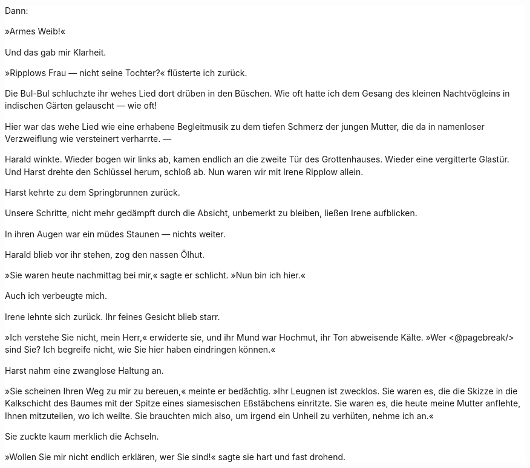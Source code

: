 Dann:

»Armes Weib!«

Und das gab mir Klarheit.

»Ripplows Frau — nicht seine Tochter?« flüsterte ich
zurück.

Die Bul-Bul schluchzte ihr wehes Lied dort drüben in
den Büschen. Wie oft hatte ich dem Gesang des kleinen
Nachtvögleins in indischen Gärten gelauscht — wie oft!

Hier war das wehe Lied wie eine erhabene Begleitmusik
zu dem tiefen Schmerz der jungen Mutter, die da in
namenloser Verzweiflung wie versteinert verharrte. —

Harald winkte. Wieder bogen wir links ab, kamen endlich
an die zweite Tür des Grottenhauses. Wieder eine
vergitterte Glastür. Und Harst drehte den Schlüssel herum,
schloß ab. Nun waren wir mit Irene Ripplow allein.

Harst kehrte zu dem Springbrunnen zurück.

Unsere Schritte, nicht mehr gedämpft durch die Absicht,
unbemerkt zu bleiben, ließen Irene aufblicken.

In ihren Augen war ein müdes Staunen — nichts
weiter.

Harald blieb vor ihr stehen, zog den nassen Ölhut.

»Sie waren heute nachmittag bei mir,« sagte er schlicht.
»Nun bin ich hier.«

Auch ich verbeugte mich.

Irene lehnte sich zurück. Ihr feines Gesicht blieb starr.

»Ich verstehe Sie nicht, mein Herr,« erwiderte sie, und
ihr Mund war Hochmut, ihr Ton abweisende Kälte. »Wer
<@pagebreak/>
sind Sie? Ich begreife nicht, wie Sie hier haben eindringen
können.«

Harst nahm eine zwanglose Haltung an.

»Sie scheinen Ihren Weg zu mir zu bereuen,« meinte
er bedächtig. »Ihr Leugnen ist zwecklos. Sie waren es,
die die Skizze in die Kalkschicht des Baumes mit der Spitze
eines siamesischen Eßstäbchens einritzte. Sie waren es, die
heute meine Mutter anflehte, Ihnen mitzuteilen, wo ich
weilte. Sie brauchten mich also, um irgend ein Unheil zu
verhüten, nehme ich an.«

Sie zuckte kaum merklich die Achseln.

»Wollen Sie mir nicht endlich erklären, wer Sie sind!«
sagte sie hart und fast drohend.
